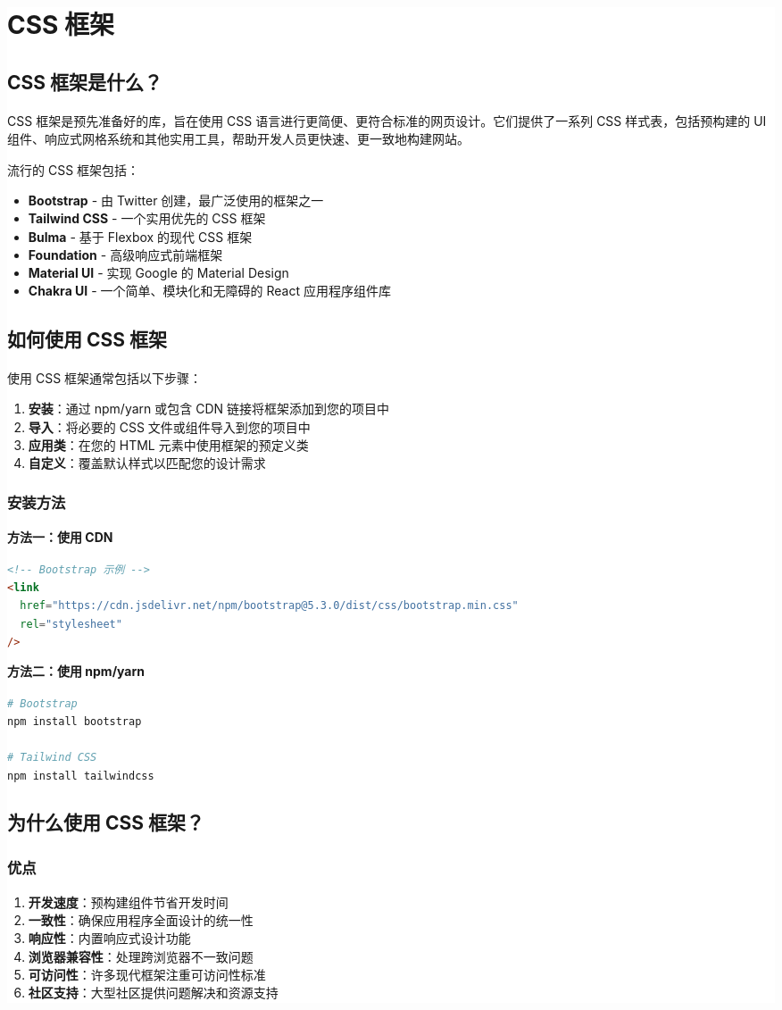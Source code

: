 # CSS 框架

## CSS 框架是什么？

CSS 框架是预先准备好的库，旨在使用 CSS 语言进行更简便、更符合标准的网页设计。它们提供了一系列 CSS 样式表，包括预构建的 UI 组件、响应式网格系统和其他实用工具，帮助开发人员更快速、更一致地构建网站。

流行的 CSS 框架包括：

- **Bootstrap** - 由 Twitter 创建，最广泛使用的框架之一
- **Tailwind CSS** - 一个实用优先的 CSS 框架
- **Bulma** - 基于 Flexbox 的现代 CSS 框架
- **Foundation** - 高级响应式前端框架
- **Material UI** - 实现 Google 的 Material Design
- **Chakra UI** - 一个简单、模块化和无障碍的 React 应用程序组件库

## 如何使用 CSS 框架

使用 CSS 框架通常包括以下步骤：

1. **安装**：通过 npm/yarn 或包含 CDN 链接将框架添加到您的项目中
2. **导入**：将必要的 CSS 文件或组件导入到您的项目中
3. **应用类**：在您的 HTML 元素中使用框架的预定义类
4. **自定义**：覆盖默认样式以匹配您的设计需求

### 安装方法

**方法一：使用 CDN**

```html
<!-- Bootstrap 示例 -->
<link
  href="https://cdn.jsdelivr.net/npm/bootstrap@5.3.0/dist/css/bootstrap.min.css"
  rel="stylesheet"
/>
```

**方法二：使用 npm/yarn**

```bash
# Bootstrap
npm install bootstrap

# Tailwind CSS
npm install tailwindcss
```

## 为什么使用 CSS 框架？

### 优点

1. **开发速度**：预构建组件节省开发时间
2. **一致性**：确保应用程序全面设计的统一性
3. **响应性**：内置响应式设计功能
4. **浏览器兼容性**：处理跨浏览器不一致问题
5. **可访问性**：许多现代框架注重可访问性标准
6. **社区支持**：大型社区提供问题解决和资源支持
